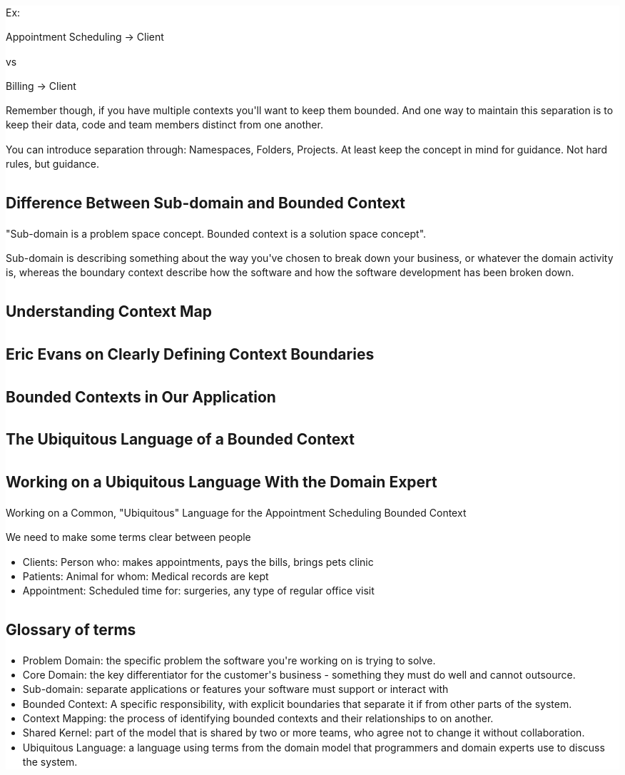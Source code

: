 Ex:

Appointment Scheduling -> Client

vs

Billing -> Client

Remember though, if you have multiple contexts you'll want to keep them bounded. And one way to maintain this separation is to keep their data, code and team members distinct from one another.

You can introduce separation through: Namespaces, Folders, Projects. At least keep the concept in mind for guidance. Not hard rules, but guidance.

## Difference Between Sub-domain and Bounded Context
"Sub-domain is a problem space concept. Bounded context is a solution space concept".

Sub-domain is describing something about the way you've chosen to break down your business, or whatever the domain activity is, whereas the boundary context describe how the software and how the software development has been broken down.

## Understanding Context Map

## Eric Evans on Clearly Defining Context Boundaries

## Bounded Contexts in Our Application

## The Ubiquitous Language of a Bounded Context

## Working on a Ubiquitous Language With the Domain Expert
Working on a Common, "Ubiquitous" Language for the Appointment Scheduling Bounded Context

We need to make some terms clear between people
+ Clients: Person who: makes appointments, pays the bills, brings pets clinic
+ Patients: Animal for whom: Medical records are kept
+ Appointment: Scheduled time for: surgeries, any type of regular office visit

## Glossary of terms
+ Problem Domain: the specific problem the software you're working on is trying to solve.
+ Core Domain: the key differentiator for the customer's business - something they must do well and cannot outsource.
+ Sub-domain: separate applications or features your software must support or interact with
+ Bounded Context: A specific responsibility, with explicit boundaries that separate it if from other parts of the system.
+ Context Mapping: the process of identifying bounded contexts and their relationships to on another.
+ Shared Kernel: part of the model that is shared by two or more teams, who agree not to change it without collaboration.
+ Ubiquitous Language: a language using terms from the domain model that programmers and domain experts use to discuss the system.
